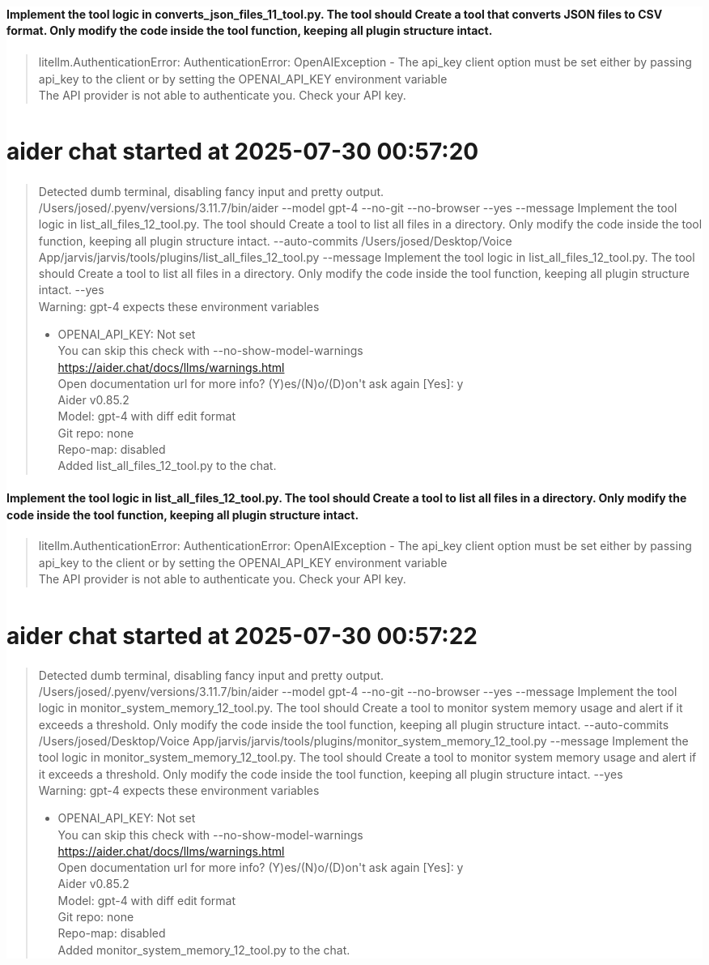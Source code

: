 #### Implement the tool logic in converts_json_files_11_tool.py. The tool should Create a tool that converts JSON files to CSV format. Only modify the code inside the tool function, keeping all plugin structure intact.  
> litellm.AuthenticationError: AuthenticationError: OpenAIException - The api_key client option must be set either by passing api_key to the client or by setting the OPENAI_API_KEY environment variable  
> The API provider is not able to authenticate you. Check your API key.  

# aider chat started at 2025-07-30 00:57:20

> Detected dumb terminal, disabling fancy input and pretty output.  
> /Users/josed/.pyenv/versions/3.11.7/bin/aider --model gpt-4 --no-git --no-browser --yes --message Implement the tool logic in list_all_files_12_tool.py. The tool should Create a tool to list all files in a directory. Only modify the code inside the tool function, keeping all plugin structure intact. --auto-commits /Users/josed/Desktop/Voice App/jarvis/jarvis/tools/plugins/list_all_files_12_tool.py --message Implement the tool logic in list_all_files_12_tool.py. The tool should Create a tool to list all files in a directory. Only modify the code inside the tool function, keeping all plugin structure intact. --yes  
> Warning: gpt-4 expects these environment variables  
> - OPENAI_API_KEY: Not set  
> You can skip this check with --no-show-model-warnings  
> https://aider.chat/docs/llms/warnings.html  
> Open documentation url for more info? (Y)es/(N)o/(D)on't ask again [Yes]: y  
> Aider v0.85.2  
> Model: gpt-4 with diff edit format  
> Git repo: none  
> Repo-map: disabled  
> Added list_all_files_12_tool.py to the chat.  

#### Implement the tool logic in list_all_files_12_tool.py. The tool should Create a tool to list all files in a directory. Only modify the code inside the tool function, keeping all plugin structure intact.  
> litellm.AuthenticationError: AuthenticationError: OpenAIException - The api_key client option must be set either by passing api_key to the client or by setting the OPENAI_API_KEY environment variable  
> The API provider is not able to authenticate you. Check your API key.  

# aider chat started at 2025-07-30 00:57:22

> Detected dumb terminal, disabling fancy input and pretty output.  
> /Users/josed/.pyenv/versions/3.11.7/bin/aider --model gpt-4 --no-git --no-browser --yes --message Implement the tool logic in monitor_system_memory_12_tool.py. The tool should Create a tool to monitor system memory usage and alert if it exceeds a threshold. Only modify the code inside the tool function, keeping all plugin structure intact. --auto-commits /Users/josed/Desktop/Voice App/jarvis/jarvis/tools/plugins/monitor_system_memory_12_tool.py --message Implement the tool logic in monitor_system_memory_12_tool.py. The tool should Create a tool to monitor system memory usage and alert if it exceeds a threshold. Only modify the code inside the tool function, keeping all plugin structure intact. --yes  
> Warning: gpt-4 expects these environment variables  
> - OPENAI_API_KEY: Not set  
> You can skip this check with --no-show-model-warnings  
> https://aider.chat/docs/llms/warnings.html  
> Open documentation url for more info? (Y)es/(N)o/(D)on't ask again [Yes]: y  
> Aider v0.85.2  
> Model: gpt-4 with diff edit format  
> Git repo: none  
> Repo-map: disabled  
> Added monitor_system_memory_12_tool.py to the chat.  
